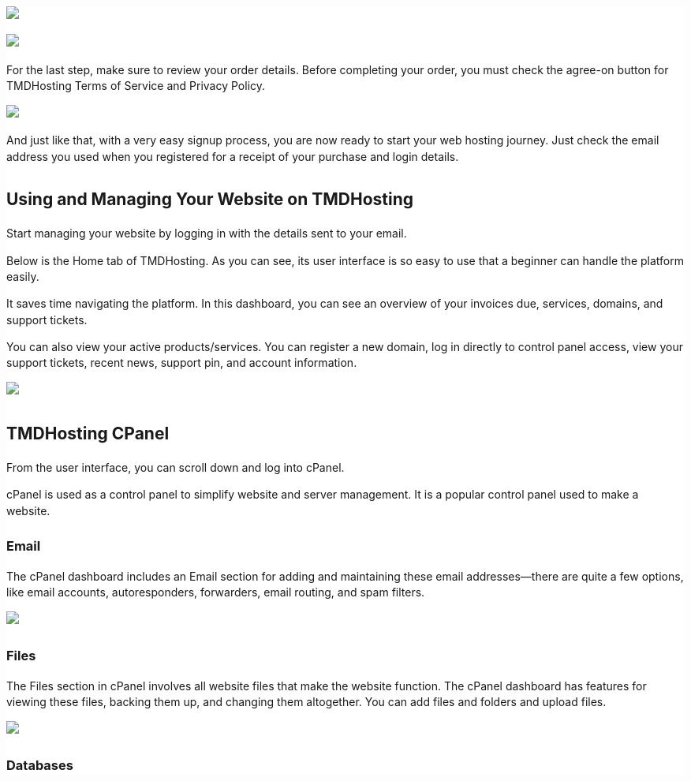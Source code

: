 ![](https://lh4.googleusercontent.com/3dpLk83je_1Th-jdOCsJwi8A-P2FVsWI6Xhc3-cXxHug4GYpHucxGdU66qYCOjIihbMD5_GPHdPd9SGNFRGS4k4Eg9bD95WIFx-jMehw6ce4HLSWRaucWv1AhhDxdLwG27gFFmaDgE5rKWlkMcHe960)

![](https://lh3.googleusercontent.com/lD07EvWyFtSM4uQ2qU6RCrBKDbnbEG1m8AytHvY2cJhsiS1HPcab1OdzpBjtPw53uLnjWg9ozjz211a_CSISk1R9PRLZ0hQ1aIkWBfUzNs-zO_Peu3IpflfYZcBydm61E1YaLn9vJhthN9FrsQdMLII)

For the last step, make sure to review your order details. Before completing your order, you must check the agree-on button for TMDHosting Terms of Service and Privacy Policy.

![](https://lh6.googleusercontent.com/82Hbgj5wtOyW9VjSENljl2l1sZtYlT2x_EWL-TCsMGKTD9b5hN7s8eyItqBO9L5a5K55hGZxo0OeZKT-N9FlgIrFhZx2jexiJU9xvAQ-uf6dF8hgl_eR4-JSfxnIgLqUs71pt5cxTcwUVP4gI0_mbJ8)

And just like that, with a very easy signup process, you are now ready to start your web hosting journey. Just check the email address you used when you registered for a receipt of your purchase and login details.

## Using and Managing Your Website on TMDHosting

Start managing your website by logging in with the details sent to your email.

Below is the Home tab of TMDHosting. As you can see, its user interface is so easy to use that a beginner can handle the platform easily.

It saves time navigating the platform. In this dashboard, you can see an overview of your invoices due, services, domains, and support tickets.

You can also view your active products/services. You can register a new domain, log in directly to control panel access, view your support tickets, recent news, support pin, and account information.

![](https://lh4.googleusercontent.com/qDcNek1GWg49CHPdg6zDC6dKHw_eHNj2yKEuDdK_nl1-p9kAEqTfBmbYG8j9uGmsYYHiRtUy96U6GknSz2rrC3Blqy6gaNE03M5jWauWqUc84TivbDoDrmGwl1M3n3GtF0A5XmztrmaE-hfK_Mx_nvA)

## TMDHosting CPanel

From the user interface, you can scroll down and log into cPanel.

cPanel is used as a control panel to simplify website and server management. It is a popular control panel used to make a website.

### Email

The cPanel dashboard includes an Email section for adding and maintaining these email addresses—there are quite a few options, like email accounts, autoresponders, forwarders, email routing, and spam filters.

![](https://lh6.googleusercontent.com/m6qr9sidwCpEG1z2iWcx2piLLWvabkXFbPr575YYPZK1VZTKgKANDgHLjKaP1kuBl5xSfNAeyJsuvbVT6agJdl6vioxXKrbZ5DQ_ytvzsXNSw0ZUDykRiXUP3gDCA_GCQ2ExsgEZTTCZmxcZzcOmcpI)

### Files

The Files section in cPanel involves all website files that make the website function. The cPanel dashboard has features for viewing these files, backing them up, and changing them altogether. You can add files and folders and upload files.

![](https://lh3.googleusercontent.com/YpKavmwolKYSt13IH_N8Pc-81dPFNTbzeoBgR91vSBRc4JKmuyiWuUevMSDFDFx_g47kJVIFjXhzRpwztKyE7b9dA8EaJg2dM1OgWXUN7gDBXWdjIMxCdfegFAClpMAKuNh74030MTALs1_5AkyBwc4)

### Databases
